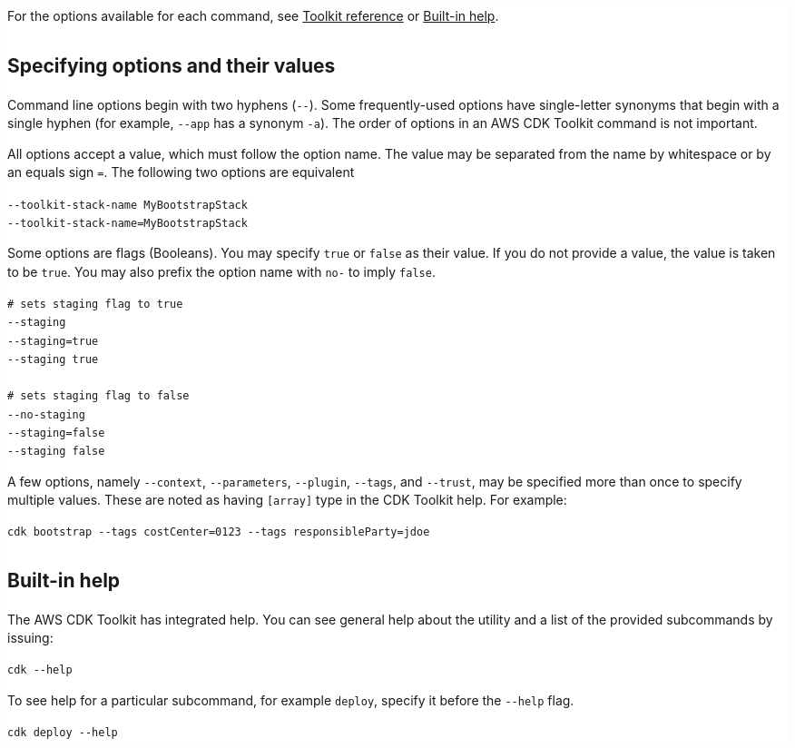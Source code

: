 For the options available for each command, see [Toolkit reference](#cli-ref) or [Built\-in help](#cli-help)\.

## Specifying options and their values<a name="cli-options"></a>

Command line options begin with two hyphens \(`--`\)\. Some frequently\-used options have single\-letter synonyms that begin with a single hyphen \(for example, `--app` has a synonym `-a`\)\. The order of options in an AWS CDK Toolkit command is not important\.

All options accept a value, which must follow the option name\. The value may be separated from the name by whitespace or by an equals sign `=`\. The following two options are equivalent

```
--toolkit-stack-name MyBootstrapStack
--toolkit-stack-name=MyBootstrapStack
```

Some options are flags \(Booleans\)\. You may specify `true` or `false` as their value\. If you do not provide a value, the value is taken to be `true`\. You may also prefix the option name with `no-` to imply `false`\.

```
# sets staging flag to true
--staging
--staging=true
--staging true

# sets staging flag to false
--no-staging
--staging=false
--staging false
```

A few options, namely `--context`, `--parameters`, `--plugin`, `--tags`, and `--trust`, may be specified more than once to specify multiple values\. These are noted as having `[array]` type in the CDK Toolkit help\. For example:

```
cdk bootstrap --tags costCenter=0123 --tags responsibleParty=jdoe
```

## Built\-in help<a name="cli-help"></a>

The AWS CDK Toolkit has integrated help\. You can see general help about the utility and a list of the provided subcommands by issuing:

```
cdk --help
```

To see help for a particular subcommand, for example `deploy`, specify it before the `--help` flag\.

```
cdk deploy --help
```
